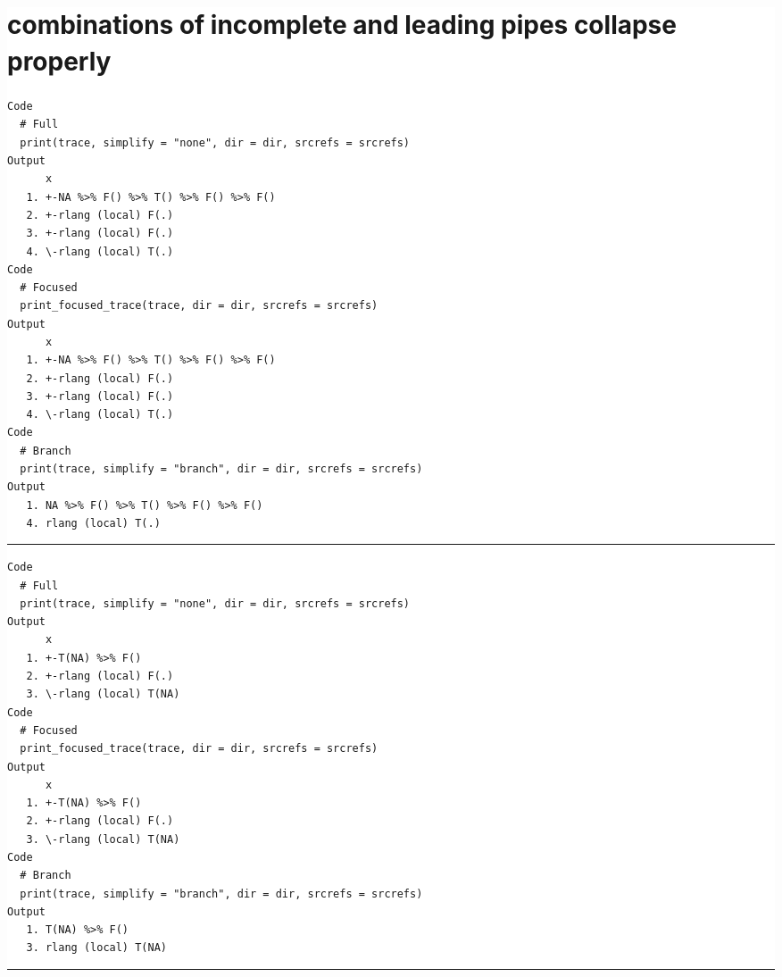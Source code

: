 # combinations of incomplete and leading pipes collapse properly

    Code
      # Full
      print(trace, simplify = "none", dir = dir, srcrefs = srcrefs)
    Output
          x
       1. +-NA %>% F() %>% T() %>% F() %>% F()
       2. +-rlang (local) F(.)
       3. +-rlang (local) F(.)
       4. \-rlang (local) T(.)
    Code
      # Focused
      print_focused_trace(trace, dir = dir, srcrefs = srcrefs)
    Output
          x
       1. +-NA %>% F() %>% T() %>% F() %>% F()
       2. +-rlang (local) F(.)
       3. +-rlang (local) F(.)
       4. \-rlang (local) T(.)
    Code
      # Branch
      print(trace, simplify = "branch", dir = dir, srcrefs = srcrefs)
    Output
       1. NA %>% F() %>% T() %>% F() %>% F()
       4. rlang (local) T(.)

---

    Code
      # Full
      print(trace, simplify = "none", dir = dir, srcrefs = srcrefs)
    Output
          x
       1. +-T(NA) %>% F()
       2. +-rlang (local) F(.)
       3. \-rlang (local) T(NA)
    Code
      # Focused
      print_focused_trace(trace, dir = dir, srcrefs = srcrefs)
    Output
          x
       1. +-T(NA) %>% F()
       2. +-rlang (local) F(.)
       3. \-rlang (local) T(NA)
    Code
      # Branch
      print(trace, simplify = "branch", dir = dir, srcrefs = srcrefs)
    Output
       1. T(NA) %>% F()
       3. rlang (local) T(NA)

---